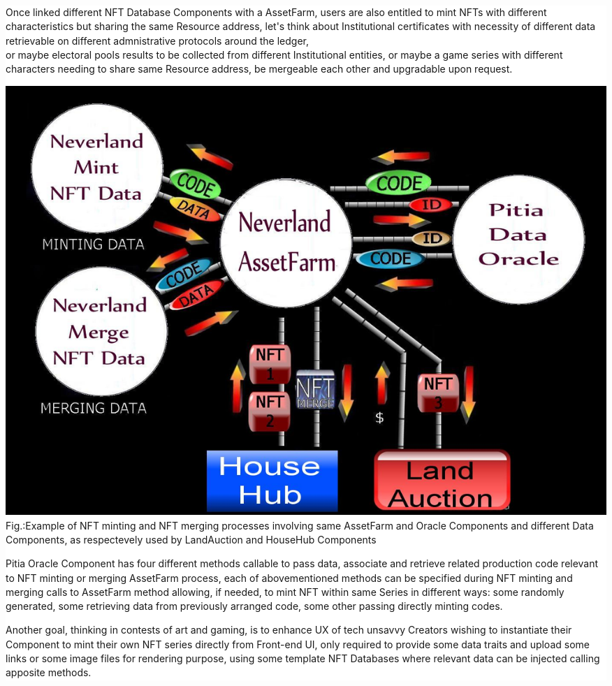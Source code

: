 Once linked different NFT Database Components with a AssetFarm, users are also entitled to mint NFTs with different characteristics but sharing the same Resource address,
let's think about Institutional certificates with necessity of different data retrievable on different admnistrative protocols around the ledger,  
or maybe electoral pools results to be collected from different Institutional entities, or maybe a game series with different characters needing 
to share same Resource address, be mergeable each other and upgradable upon request.

![](./img/multi_data_2.jpg)
Fig.:Example of NFT minting and NFT merging processes involving same AssetFarm and Oracle Components and different Data Components, as respectevely used by LandAuction
     and HouseHub Components


Pitia Oracle Component has four different methods callable to pass data, associate and retrieve related production code relevant to NFT minting or merging AssetFarm process, each of abovementioned methods can be specified during NFT minting and merging calls to AssetFarm method allowing, if needed, to mint NFT within same Series in different ways: some randomly generated, some retrieving data from previously arranged code, some other passing directly minting codes.

Another goal, thinking in contests of art and gaming, is to enhance UX of tech unsavvy Creators wishing to instantiate their Component to mint their own NFT 
series directly from Front-end UI, only required to provide some data traits and upload some links or some image files for rendering purpose, using some 
template NFT Databases where relevant data can be injected calling apposite methods.
